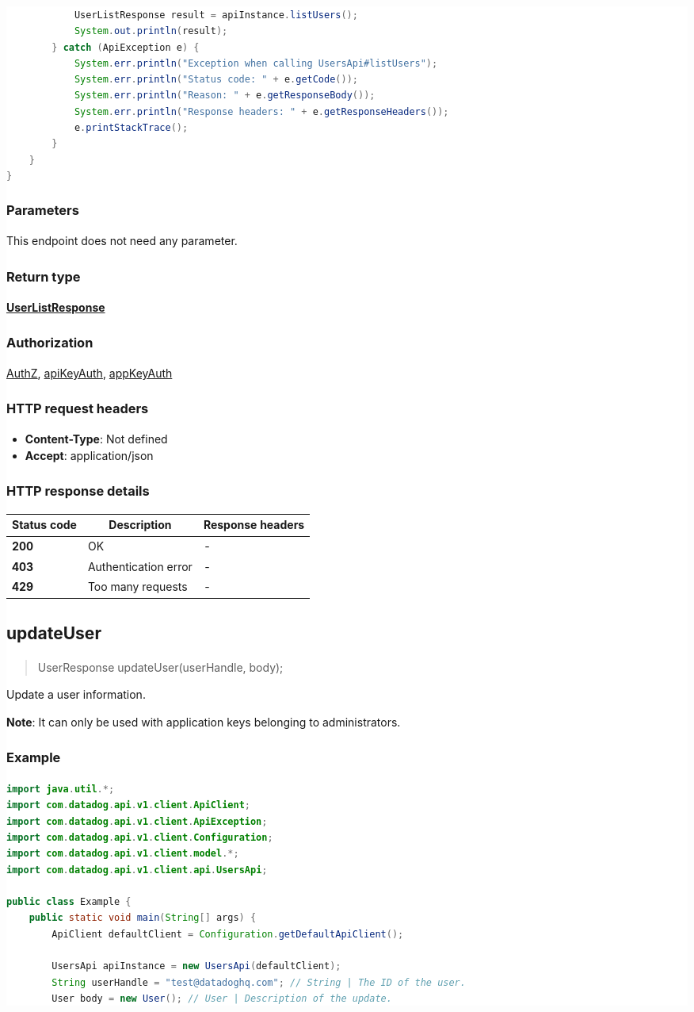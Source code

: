 ```java
            UserListResponse result = apiInstance.listUsers();
            System.out.println(result);
        } catch (ApiException e) {
            System.err.println("Exception when calling UsersApi#listUsers");
            System.err.println("Status code: " + e.getCode());
            System.err.println("Reason: " + e.getResponseBody());
            System.err.println("Response headers: " + e.getResponseHeaders());
            e.printStackTrace();
        }
    }
}
```

### Parameters

This endpoint does not need any parameter.

### Return type

[**UserListResponse**](UserListResponse.md)

### Authorization

[AuthZ](README.md#AuthZ), [apiKeyAuth](README.md#apiKeyAuth), [appKeyAuth](README.md#appKeyAuth)

### HTTP request headers

- **Content-Type**: Not defined
- **Accept**: application/json

### HTTP response details

| Status code | Description          | Response headers |
| ----------- | -------------------- | ---------------- |
| **200**     | OK                   | -                |
| **403**     | Authentication error | -                |
| **429**     | Too many requests    | -                |

## updateUser

> UserResponse updateUser(userHandle, body);

Update a user information.

**Note**: It can only be used with application keys belonging to administrators.

### Example

```java
import java.util.*;
import com.datadog.api.v1.client.ApiClient;
import com.datadog.api.v1.client.ApiException;
import com.datadog.api.v1.client.Configuration;
import com.datadog.api.v1.client.model.*;
import com.datadog.api.v1.client.api.UsersApi;

public class Example {
    public static void main(String[] args) {
        ApiClient defaultClient = Configuration.getDefaultApiClient();

        UsersApi apiInstance = new UsersApi(defaultClient);
        String userHandle = "test@datadoghq.com"; // String | The ID of the user.
        User body = new User(); // User | Description of the update.
```